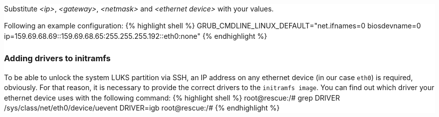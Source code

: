 Substitute *\<ip\>*, *\<gateway\>*, *\<netmask\>* and *\<ethernet device\>* with your values.

Following an example configuration:
{% highlight shell %}
GRUB_CMDLINE_LINUX_DEFAULT="net.ifnames=0 biosdevname=0 ip=159.69.68.69::159.69.68.65:255.255.255.192::eth0:none"
{% endhighlight %}

### Adding drivers to initramfs
To be able to unlock the system LUKS partition via SSH, an IP address on any ethernet device (in our case `eth0`) is required, obviously. For that reason, it is necessary to provide the correct drivers to the `initramfs image`.
You can find out which driver your ethernet device uses with the following command:
{% highlight shell %}
root@rescue:/# grep DRIVER /sys/class/net/eth0/device/uevent 
DRIVER=igb
root@rescue:/#
{% endhighlight %}


